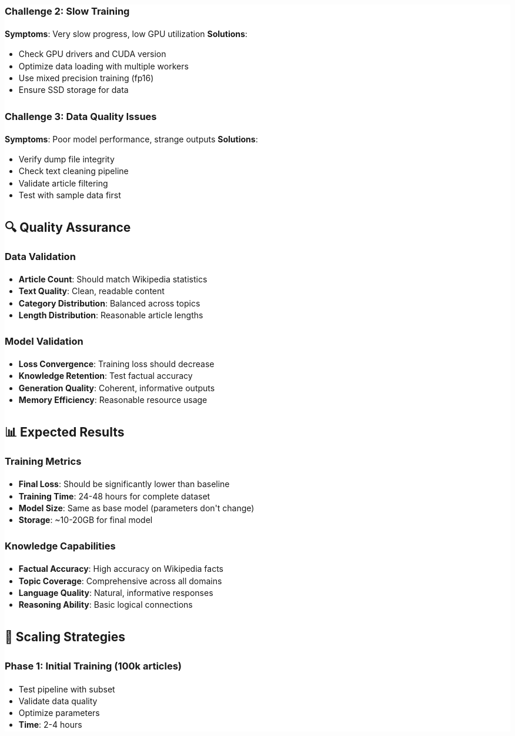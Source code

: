 ### Challenge 2: Slow Training
**Symptoms**: Very slow progress, low GPU utilization
**Solutions**:
- Check GPU drivers and CUDA version
- Optimize data loading with multiple workers
- Use mixed precision training (fp16)
- Ensure SSD storage for data

### Challenge 3: Data Quality Issues
**Symptoms**: Poor model performance, strange outputs
**Solutions**:
- Verify dump file integrity
- Check text cleaning pipeline
- Validate article filtering
- Test with sample data first

## 🔍 Quality Assurance

### Data Validation
- **Article Count**: Should match Wikipedia statistics
- **Text Quality**: Clean, readable content
- **Category Distribution**: Balanced across topics
- **Length Distribution**: Reasonable article lengths

### Model Validation
- **Loss Convergence**: Training loss should decrease
- **Knowledge Retention**: Test factual accuracy
- **Generation Quality**: Coherent, informative outputs
- **Memory Efficiency**: Reasonable resource usage

## 📊 Expected Results

### Training Metrics
- **Final Loss**: Should be significantly lower than baseline
- **Training Time**: 24-48 hours for complete dataset
- **Model Size**: Same as base model (parameters don't change)
- **Storage**: ~10-20GB for final model

### Knowledge Capabilities
- **Factual Accuracy**: High accuracy on Wikipedia facts
- **Topic Coverage**: Comprehensive across all domains
- **Language Quality**: Natural, informative responses
- **Reasoning Ability**: Basic logical connections

## 🔄 Scaling Strategies

### Phase 1: Initial Training (100k articles)
- Test pipeline with subset
- Validate data quality
- Optimize parameters
- **Time**: 2-4 hours
